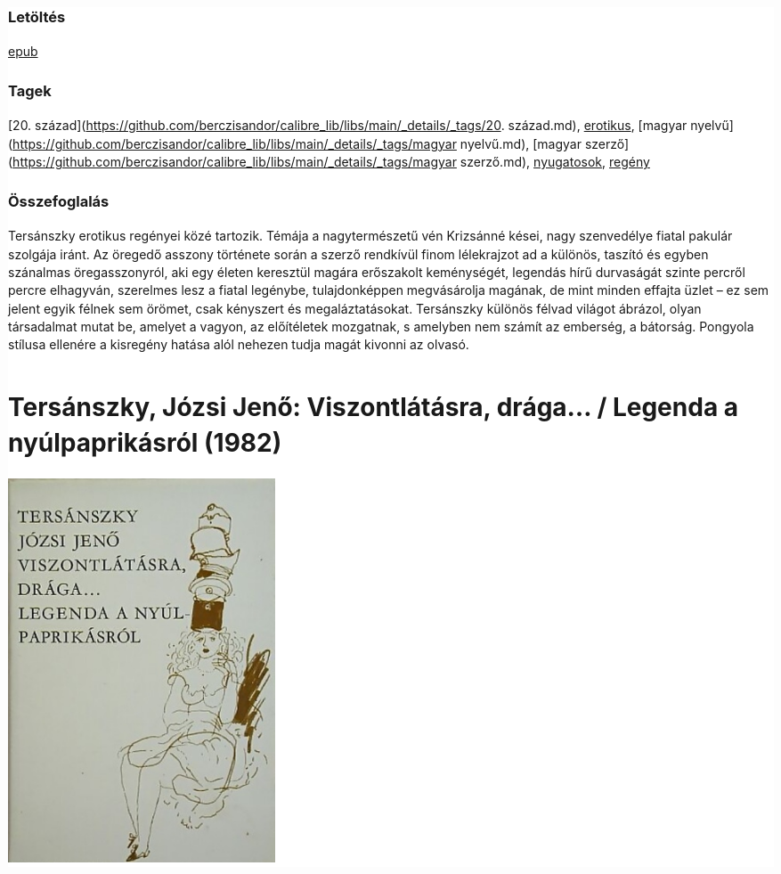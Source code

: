 ### Letöltés
[epub](https://github.com/BercziSandor/calibre_lib/raw/main/libs/main/Tersanszky%2C%20Jozsi%20Jeno/A%20havasi%20selyemfiu%20%28611%29/A%20havasi%20selyemfiu%20-%20Tersanszky%2C%20Jozsi%20Jeno.epub)

### Tagek
[20. század](https://github.com/berczisandor/calibre_lib/libs/main/_details/_tags/20. század.md), [erotikus](https://github.com/berczisandor/calibre_lib/libs/main/_details/_tags/erotikus.md), [magyar nyelvű](https://github.com/berczisandor/calibre_lib/libs/main/_details/_tags/magyar nyelvű.md), [magyar szerző](https://github.com/berczisandor/calibre_lib/libs/main/_details/_tags/magyar szerző.md), [nyugatosok](https://github.com/berczisandor/calibre_lib/libs/main/_details/_tags/nyugatosok.md), [regény](https://github.com/berczisandor/calibre_lib/libs/main/_details/_tags/regény.md)

### Összefoglalás
Tersánszky erotikus regényei közé tartozik. Témája a nagytermészetű vén Krizsánné kései, nagy szenvedélye fiatal pakulár szolgája iránt. Az öregedő asszony története során a szerző rendkívül finom lélekrajzot ad a különös, taszító és egyben szánalmas öregasszonyról, aki egy életen keresztül magára erőszakolt keménységét, legendás hírű durvaságát szinte percről percre elhagyván, szerelmes lesz a fiatal legénybe, tulajdonképpen megvásárolja magának, de mint minden effajta üzlet – ez sem jelent egyik félnek sem örömet, csak kényszert és megaláztatásokat.
Tersánszky különös félvad világot ábrázol, olyan társadalmat mutat be, amelyet a vagyon, az előítéletek mozgatnak, s amelyben nem számít az emberség, a bátorság. Pongyola stílusa ellenére a kisregény hatása alól nehezen tudja magát kivonni az olvasó.


# <a name="id_613">Tersánszky, Józsi Jenő: Viszontlátásra, drága… / Legenda a nyúlpaprikásról (1982)</a>
<img src="https://github.com/BercziSandor/calibre_lib/raw/main/libs/main/Tersanszky%2C%20Jozsi%20Jeno/Viszontlatasra%2C%20draga_.%20_%20Legenda%20a%20%28613%29/cover.jpg" alt="cover" width="300"/>
